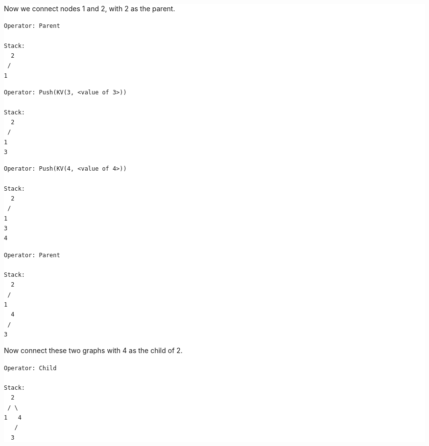 Now we connect nodes 1 and 2, with 2 as the parent.

```
Operator: Parent

Stack:
  2
 /
1
```

```
Operator: Push(KV(3, <value of 3>))

Stack:
  2
 /
1
3
```

```
Operator: Push(KV(4, <value of 4>))

Stack:
  2
 /
1
3
4
```

```
Operator: Parent

Stack:
  2
 /
1
  4
 /
3
```

Now connect these two graphs with 4 as the child of 2.

```
Operator: Child

Stack:
  2
 / \
1   4
   /
  3
```
